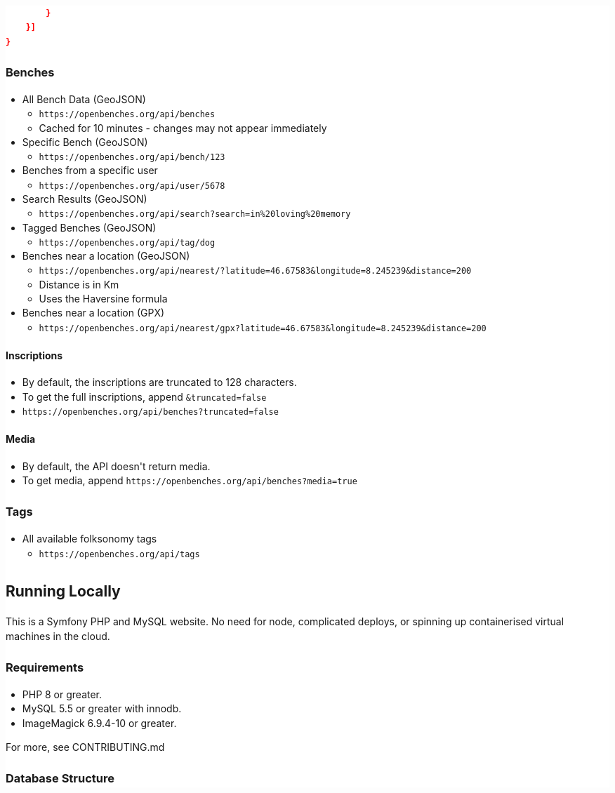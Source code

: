 ```JSON
		}
	}]
}
```

### Benches
* All Bench Data (GeoJSON)
	* `https://openbenches.org/api/benches`
	* Cached for 10 minutes - changes may not appear immediately
* Specific Bench (GeoJSON)
	* `https://openbenches.org/api/bench/123`
* Benches from a specific user
	* `https://openbenches.org/api/user/5678`
* Search Results (GeoJSON)
	* `https://openbenches.org/api/search?search=in%20loving%20memory`
* Tagged Benches (GeoJSON)
	* `https://openbenches.org/api/tag/dog`
* Benches near a location (GeoJSON)
	* `https://openbenches.org/api/nearest/?latitude=46.67583&longitude=8.245239&distance=200`
	* Distance is in Km
	* Uses the Haversine formula
* Benches near a location (GPX)
	* `https://openbenches.org/api/nearest/gpx?latitude=46.67583&longitude=8.245239&distance=200`

#### Inscriptions
* By default, the inscriptions are truncated to 128 characters.
* To get the full inscriptions, append `&truncated=false`
* `https://openbenches.org/api/benches?truncated=false`

#### Media
* By default, the API doesn't return media.
* To get media, append `https://openbenches.org/api/benches?media=true`

### Tags
* All available folksonomy tags
	* `https://openbenches.org/api/tags`

## Running Locally

This is a Symfony PHP and MySQL website. No need for node, complicated deploys, or spinning up containerised virtual machines in the cloud.

### Requirements

* PHP 8 or greater.
* MySQL 5.5 or greater with innodb.
* ImageMagick 6.9.4-10 or greater.

For more, see CONTRIBUTING.md

### Database Structure
